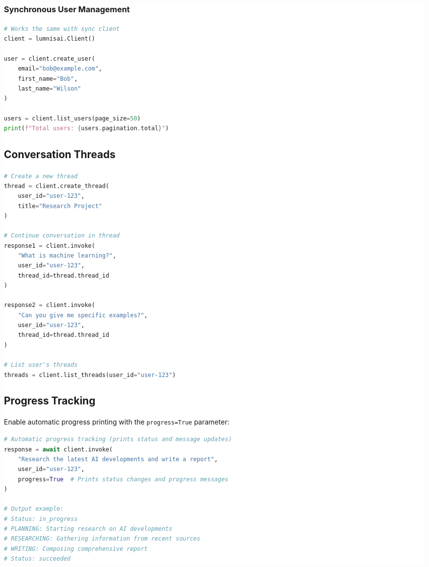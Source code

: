### Synchronous User Management

```python
# Works the same with sync client
client = lumnisai.Client()

user = client.create_user(
    email="bob@example.com",
    first_name="Bob",
    last_name="Wilson"
)

users = client.list_users(page_size=50)
print(f"Total users: {users.pagination.total}")
```

## Conversation Threads

```python
# Create a new thread
thread = client.create_thread(
    user_id="user-123",
    title="Research Project"
)

# Continue conversation in thread
response1 = client.invoke(
    "What is machine learning?",
    user_id="user-123",
    thread_id=thread.thread_id
)

response2 = client.invoke(
    "Can you give me specific examples?",
    user_id="user-123", 
    thread_id=thread.thread_id
)

# List user's threads
threads = client.list_threads(user_id="user-123")
```

## Progress Tracking

Enable automatic progress printing with the `progress=True` parameter:

```python
# Automatic progress tracking (prints status and message updates)
response = await client.invoke(
    "Research the latest AI developments and write a report",
    user_id="user-123",
    progress=True  # Prints status changes and progress messages
)

# Output example:
# Status: in_progress
# PLANNING: Starting research on AI developments
# RESEARCHING: Gathering information from recent sources
# WRITING: Composing comprehensive report
# Status: succeeded
```
